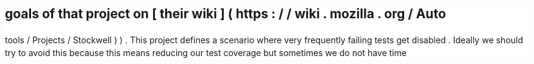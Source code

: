 goals
of
that
project
on
[
their
wiki
]
(
https
:
/
/
wiki
.
mozilla
.
org
/
Auto
-
tools
/
Projects
/
Stockwell
)
)
.
This
project
defines
a
scenario
where
very
frequently
failing
tests
get
disabled
.
Ideally
we
should
try
to
avoid
this
because
this
means
reducing
our
test
coverage
but
sometimes
we
do
not
have
time